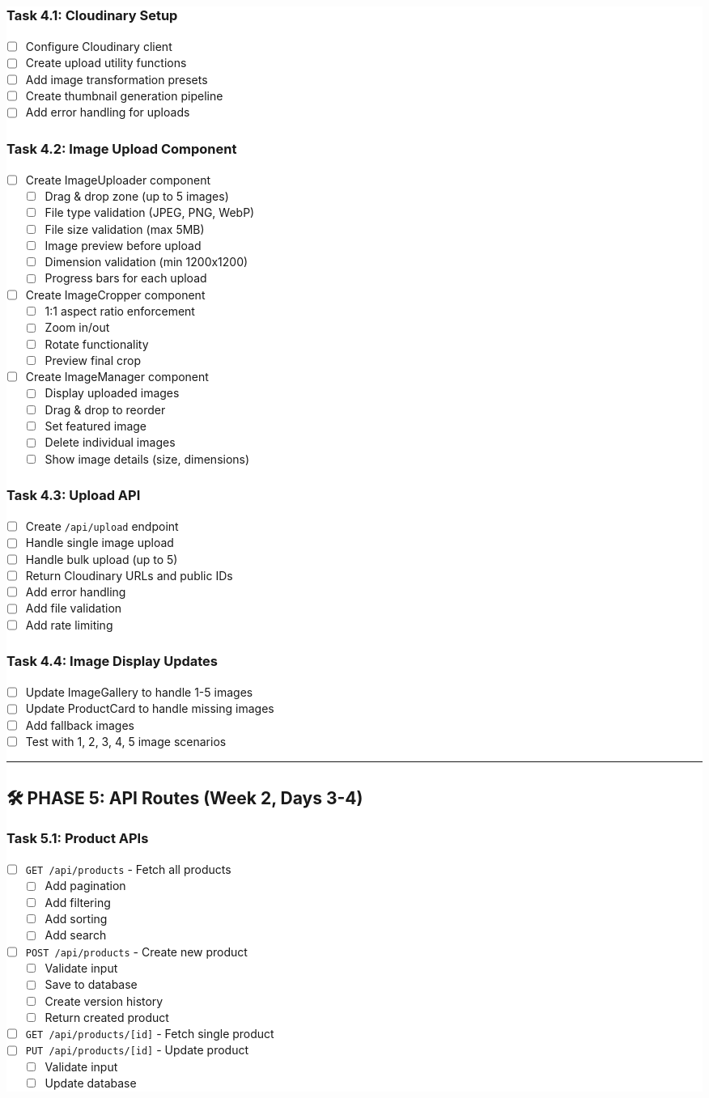 ### Task 4.1: Cloudinary Setup
- [ ] Configure Cloudinary client
- [ ] Create upload utility functions
- [ ] Add image transformation presets
- [ ] Create thumbnail generation pipeline
- [ ] Add error handling for uploads

### Task 4.2: Image Upload Component
- [ ] Create ImageUploader component
  - [ ] Drag & drop zone (up to 5 images)
  - [ ] File type validation (JPEG, PNG, WebP)
  - [ ] File size validation (max 5MB)
  - [ ] Image preview before upload
  - [ ] Dimension validation (min 1200x1200)
  - [ ] Progress bars for each upload
- [ ] Create ImageCropper component
  - [ ] 1:1 aspect ratio enforcement
  - [ ] Zoom in/out
  - [ ] Rotate functionality
  - [ ] Preview final crop
- [ ] Create ImageManager component
  - [ ] Display uploaded images
  - [ ] Drag & drop to reorder
  - [ ] Set featured image
  - [ ] Delete individual images
  - [ ] Show image details (size, dimensions)

### Task 4.3: Upload API
- [ ] Create `/api/upload` endpoint
- [ ] Handle single image upload
- [ ] Handle bulk upload (up to 5)
- [ ] Return Cloudinary URLs and public IDs
- [ ] Add error handling
- [ ] Add file validation
- [ ] Add rate limiting

### Task 4.4: Image Display Updates
- [ ] Update ImageGallery to handle 1-5 images
- [ ] Update ProductCard to handle missing images
- [ ] Add fallback images
- [ ] Test with 1, 2, 3, 4, 5 image scenarios

---

## 🛠️ PHASE 5: API Routes (Week 2, Days 3-4)

### Task 5.1: Product APIs
- [ ] `GET /api/products` - Fetch all products
  - [ ] Add pagination
  - [ ] Add filtering
  - [ ] Add sorting
  - [ ] Add search
- [ ] `POST /api/products` - Create new product
  - [ ] Validate input
  - [ ] Save to database
  - [ ] Create version history
  - [ ] Return created product
- [ ] `GET /api/products/[id]` - Fetch single product
- [ ] `PUT /api/products/[id]` - Update product
  - [ ] Validate input
  - [ ] Update database